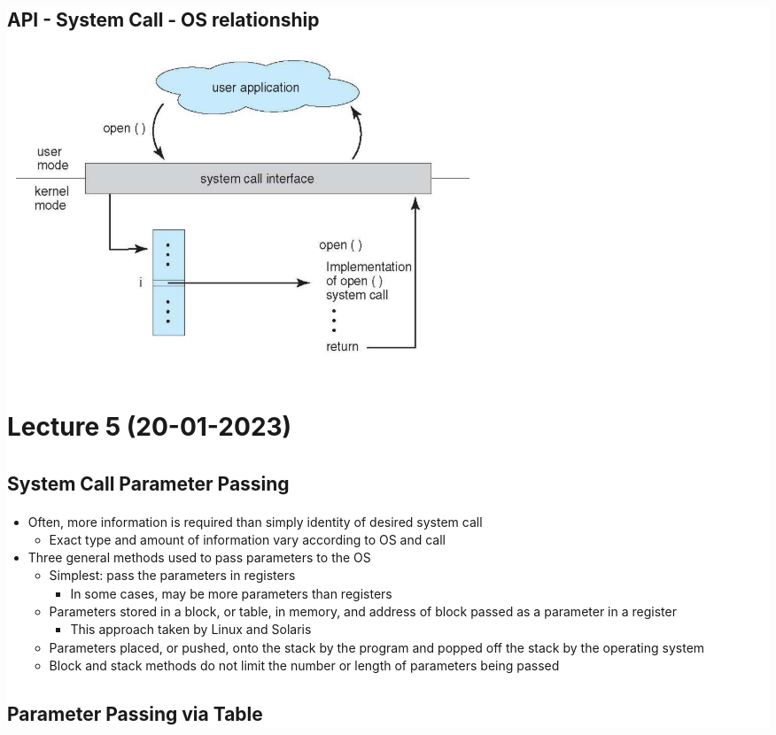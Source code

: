 ## API - System Call - OS relationship

![image-20230118145705059](assets/image-20230118145705059.png)

# Lecture 5 (20-01-2023)

## System Call Parameter Passing

- Often, more information is required than simply identity of desired system call
  - Exact type and amount of information vary according to OS and call
- Three general methods used to pass parameters to the OS
  - Simplest: pass the parameters in registers
    - In some cases, may be more parameters than registers
  - Parameters stored in a block, or table, in memory, and address of block passed as a parameter in a register
    - This approach taken by Linux and Solaris
  - Parameters placed, or pushed, onto the stack by the program and popped off the stack by the operating system
  - Block and stack methods do not limit the number or length of parameters being passed

## Parameter Passing via Table
